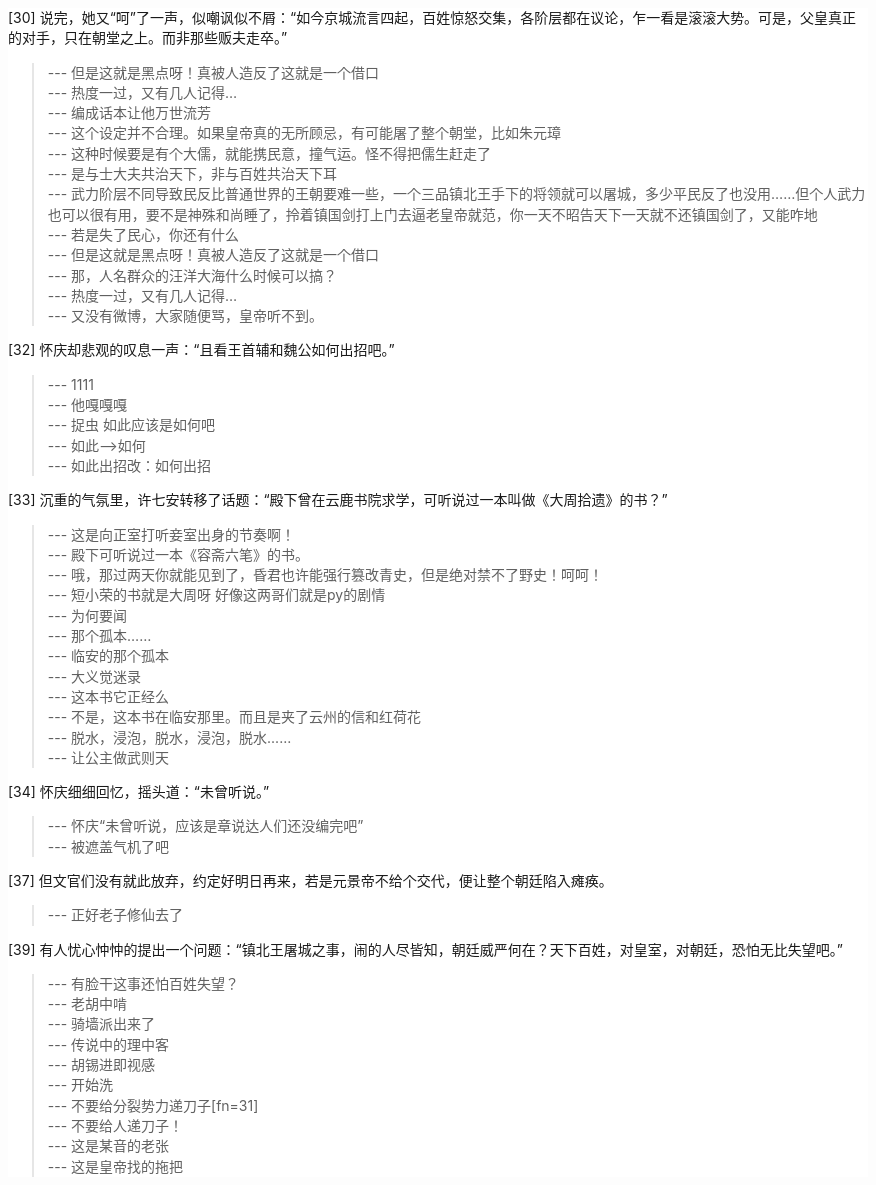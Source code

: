 [30] 说完，她又“呵”了一声，似嘲讽似不屑：“如今京城流言四起，百姓惊怒交集，各阶层都在议论，乍一看是滚滚大势。可是，父皇真正的对手，只在朝堂之上。而非那些贩夫走卒。”
>--- 但是这就是黑点呀！真被人造反了这就是一个借口<br>
>--- 热度一过，又有几人记得…<br>
>--- 编成话本让他万世流芳<br>
>--- 这个设定并不合理。如果皇帝真的无所顾忌，有可能屠了整个朝堂，比如朱元璋<br>
>--- 这种时候要是有个大儒，就能携民意，撞气运。怪不得把儒生赶走了<br>
>--- 是与士大夫共治天下，非与百姓共治天下耳<br>
>--- 武力阶层不同导致民反比普通世界的王朝要难一些，一个三品镇北王手下的将领就可以屠城，多少平民反了也没用……但个人武力也可以很有用，要不是神殊和尚睡了，拎着镇国剑打上门去逼老皇帝就范，你一天不昭告天下一天就不还镇国剑了，又能咋地<br>
>--- 若是失了民心，你还有什么<br>
>--- 但是这就是黑点呀！真被人造反了这就是一个借口<br>
>--- 那，人名群众的汪洋大海什么时候可以搞？<br>
>--- 热度一过，又有几人记得…<br>
>--- 又没有微博，大家随便骂，皇帝听不到。<br>

[32] 怀庆却悲观的叹息一声：“且看王首辅和魏公如何出招吧。”
>--- 1111<br>
>--- 他嘎嘎嘎<br>
>--- 捉虫  如此应该是如何吧<br>
>--- 如此——>如何<br>
>--- 如此出招改：如何出招<br>

[33] 沉重的气氛里，许七安转移了话题：“殿下曾在云鹿书院求学，可听说过一本叫做《大周拾遗》的书？”
>--- 这是向正室打听妾室出身的节奏啊！<br>
>--- 殿下可听说过一本《容斋六笔》的书。<br>
>--- 哦，那过两天你就能见到了，昏君也许能强行篡改青史，但是绝对禁不了野史！呵呵！<br>
>--- 短小荣的书就是大周呀 好像这两哥们就是py的剧情<br>
>--- 为何要闻<br>
>--- 那个孤本……<br>
>--- 临安的那个孤本<br>
>--- 大义觉迷录<br>
>--- 这本书它正经么<br>
>--- 不是，这本书在临安那里。而且是夹了云州的信和红荷花<br>
>--- 脱水，浸泡，脱水，浸泡，脱水......<br>
>--- 让公主做武则天<br>

[34] 怀庆细细回忆，摇头道：“未曾听说。”
>--- 怀庆“未曾听说，应该是章说达人们还没编完吧”<br>
>--- 被遮盖气机了吧<br>

[37] 但文官们没有就此放弃，约定好明日再来，若是元景帝不给个交代，便让整个朝廷陷入瘫痪。
>--- 正好老子修仙去了<br>

[39] 有人忧心忡忡的提出一个问题：“镇北王屠城之事，闹的人尽皆知，朝廷威严何在？天下百姓，对皇室，对朝廷，恐怕无比失望吧。”
>--- 有脸干这事还怕百姓失望？<br>
>--- 老胡中啃<br>
>--- 骑墙派出来了<br>
>--- 传说中的理中客<br>
>--- 胡锡进即视感<br>
>--- 开始洗<br>
>--- 不要给分裂势力递刀子[fn=31]<br>
>--- 不要给人递刀子！<br>
>--- 这是某音的老张<br>
>--- 这是皇帝找的拖把<br>
